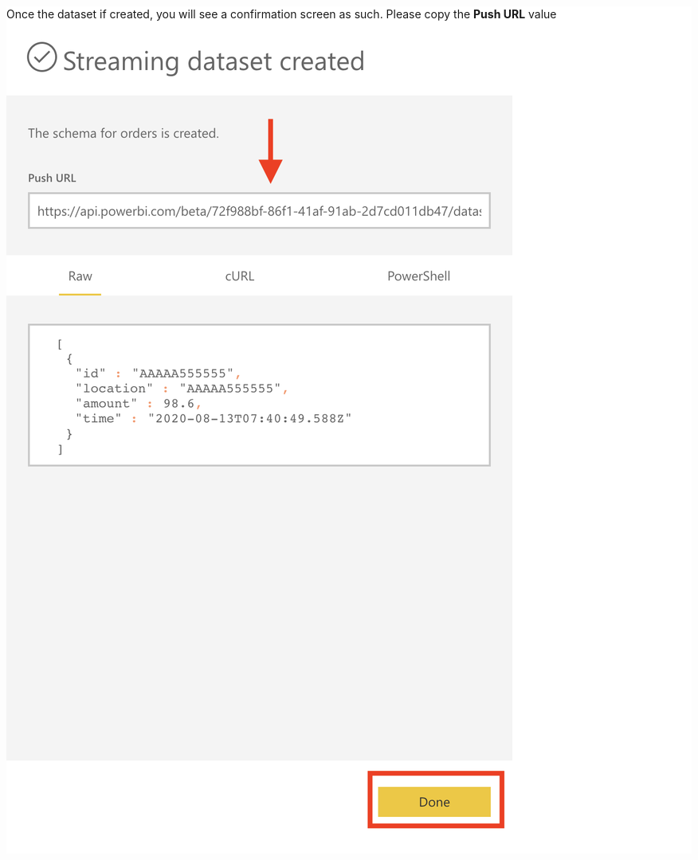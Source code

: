 Once the dataset if created, you will see a confirmation screen as such. Please copy the **Push URL** value

![](../media/04-pbi_dataset_4.png)
